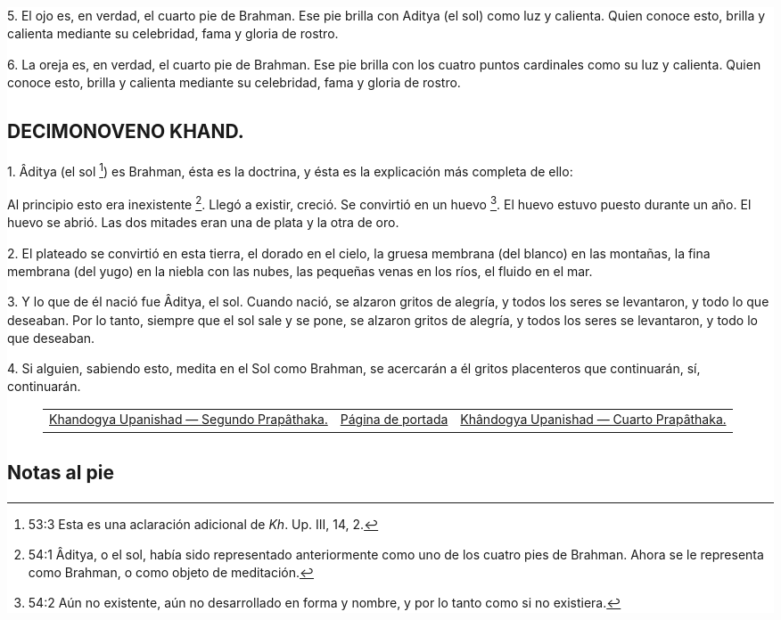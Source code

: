 5\. El ojo es, en verdad, el cuarto pie de Brahman. Ese pie brilla con Aditya (el sol) como luz y calienta. Quien conoce esto, brilla y calienta mediante su celebridad, fama y gloria de rostro.

6\. La oreja es, en verdad, el cuarto pie de Brahman. Ese pie brilla con los cuatro puntos cardinales como su luz y calienta. Quien conoce esto, brilla y calienta mediante su celebridad, fama y gloria de rostro.

## DECIMONOVENO KHAND.

1\. Âditya (el sol [^191]) es Brahman, ésta es la doctrina, y ésta es la explicación más completa de ello:

Al principio esto era inexistente [^192]. Llegó a existir, creció. Se convirtió en un huevo [^193]. El huevo estuvo puesto durante un año. El huevo se abrió. Las dos mitades eran una de plata y la otra de oro.

2\. El plateado se convirtió en esta tierra, el dorado en el cielo, la gruesa membrana (del blanco) en las montañas, la fina membrana (del yugo) en la niebla con las nubes, las pequeñas venas en los ríos, el fluido en el mar.

3\. Y lo que de él nació fue Âditya, el sol. Cuando nació, se alzaron gritos de alegría, y todos los seres se levantaron, y todo lo que deseaban. Por lo tanto, siempre que el sol sale y se pone, se alzaron gritos de alegría, y todos los seres se levantaron, y todo lo que deseaban.

4\. Si alguien, sabiendo esto, medita en el Sol como Brahman, se acercarán a él gritos placenteros que continuarán, sí, continuarán.

<figure class="table chapter-navigator">
  <table>
    <tbody>
      <tr>
        <td>
        <a href="/es/book/Hinduism/The_Upanishads_Part_I/Khandogya_2">
          <span class="mdi mdi-arrow-left-drop-circle"></span><span class="pl-2">Khandogya Upanishad — Segundo Prapâthaka.</span>
        </a>
        </td>
        <td>
        <a href="/es/book/Hinduism/The_Upanishads_Part_I">
          <span class="mdi mdi-book-open-variant"></span><span class="pl-2">Página de portada</span>
        </a>
        </td>
        <td>
        <a href="/es/book/Hinduism/The_Upanishads_Part_I/Khandogya_4">
          <span class="pr-2">Khândogya Upanishad — Cuarto Prapâthaka.</span><span class="mdi mdi-arrow-right-drop-circle"></span>
        </a>
        </td>
      </tr>
    </tbody>
  </table>
</figure>

## Notas al pie


[^159]: 38:1 Después de las diversas meditaciones sobre el sacrificio Sâma-veda, a continuación se debe meditar en el sol, como esencial para la realización de todos los sacrificios.
[^160]: 38:2 Todos se deleitan en el sol, como la recompensa más alta de todos los sacrificios.
[^161]: 38:3 No estoy seguro de si este pasaje está correctamente traducido. Rajendralal Mitra habla de un bambú arqueado, del cual la atmósfera cuelga como una colmena, cuyos vapores son los huevos. Apûpa significa pastel y podría significar colmena. Para comprender el símil, debemos tener una idea más clara de la construcción de la antigua colmena.
[^162]: 38:4 Annâdya, explicado como alimento, pero más probablemente significando poder para comer, apetito, salud. Véase III, 13, 1.
[^163]: 38:5 El comentarista explica: Los versos <i>Ri</i><i>k</i>, al formar parte del ceremonial, realizan el sacrificio. El sacrificio (la flor), al estar rodeado por los versos <i>Ri</i><i>k</i> (abejas), libera su esencia, el néctar. Esta esencia consiste en todas las recompensas que se obtienen mediante el sacrificio, y como estas recompensas se disfrutarán en el p. 39 mundo venidero y en el sol, se dice que esa esencia o néctar asciende al sol.
[^164]: 39:1 Como no existe un sacrificio propiamente dicho del Atharva-veda, tenemos, correspondiente a los himnos del Atharva-veda, el llamado quinto Veda (pág. 40), el Itihâsa-purâ<i>n</i>a. Este puede referirse a la colección de leyendas y tradiciones, o al antiguo libro de tradiciones. En cualquier caso, se considera un solo Purâ<i>n</i>a, no tantos. Estas antiguas historias se repetían en el sacrificio de Asvamedha durante las llamadas noches de Pariplava. Muchas de ellas se han conservado en los Brâhma<i>n</i>as; otras, de forma más moderna, en el Mahâbhârata. Véase Weber, Indische Studien, I, pág. 258, nota.
[^165]: 41:1 El comentarista explica esto de otra manera. Lo interpreta como que, cuando los Vasus se han ido al sol y ven que no hay oportunidad de disfrutar de ese color, descansan; pero cuando ven que sí hay oportunidad de disfrutarlo, se esfuerzan por conseguirlo. Creo que aquí el color se interpreta como el color de la mañana, por el que entran los Vasus y del que vuelven a salir.
[^166]: 41:2 1. Este: Vasus: rojo: Agni. 2. Sur: Rudras: blanco: Indra. 3. Oeste: Âditya: oscuro: Varu<i>n</i>a. 4. Norte: Marut: muy oscuro: Soma. 5. Arriba: Sâdhya: centro: Brahman.
[^167]: 43:1 El significado de los cinco Khandas del 6 al 10 es claro, pues pretenden mostrar que quien conoce o medita en los sacrificios descritos anteriormente, disfruta de su recompensa en diferentes mundos con los Vasus, Rudras, etc., durante ciertos períodos de tiempo, hasta que finalmente alcanza el verdadero Brahman. De estos períodos, se supone que cada uno sucesivo tiene una duración el doble de la del anterior. Esto se expresa imaginando una migración del sol de este a sur, oeste, norte y cenit. Cada cambio del sol marca un nuevo mundo, y la duración de cada mundo sucesivo se calcula como el doble de la duración del anterior. Ideas similares han sido desarrolladas más completamente en los Purâ<i>n</i>as, y el comentarista se esfuerza mucho por eliminar las aparentes contradicciones entre los relatos Paurâ<i>n</i>ik y Vaidik, siguiendo, como señala Ânanda<i>g</i>ñânagiri, el Dravi<i>d</i>â<i>k</i>ârya (p. 173, l. 13).
[^168]: 44:1 Cf. <i>Kh</i>. Arriba. VIII, 4, 2.
[^169]: 44:2 Esta era la costumbre antigua, no la actual, dice Ânandagiri. Ahora es un â<i>k</i>ârya quien debe enseñar a sus alumnos, no el padre.
[^170]: 44:3 El Gâyatrî es ​​una de las métricas sagradas, y aquí se medita en él como Brahman. Se usa en el sentido de verso y como nombre de un himno famoso. El Gâyatrî es ​​a menudo alabado como la métrica más poderosa, y todo lo que se puede obtener mediante la recitación de sus versos se describe como su logro. La etimología de gâyatrî, de gai y trâ, es, por supuesto, fantasiosa.
[^171]: 45:1 El prâ<i>n</i>as puede referirse a los cinco sentidos, como se explica en <i>Kh</i>. I, 2, 1; II, 7, 1; o a las cinco respiraciones, como se explica inmediatamente después en III, 13, 1. El comentarista ve en ellos todo lo que existe aquí (<i>Kh</i>. Up. III, 15, 4), y así establece la semejanza entre el cuerpo y el Gâyatrî. Como el Gâyatrî es ​​la tierra, la tierra el cuerpo y el cuerpo el corazón, el Gâyatrî debe considerarse, en definitiva, como el corazón.
[^172]: 45:2 Los cuatro pies se explican como los cuatro cuartos del metro Gâyatrî, de seis sílabas cada uno. El Gâyatrî en realidad consta de tres pies de ocho sílabas cada uno.
[^173]: 45:3 El Gâyatrî ha sido identificado con todos los seres, con el habla, la tierra, el cuerpo, el corazón y los aires vitales, y por lo tanto se le llama séxtuple. Así, al menos, es como el comentarista explica el epíteto «séxtuple».
[^174]: 45:4 De Brahman modificado como Gâyatrî, que tiene cuatro pies y es séxtuple.
[^175]: 45:5 El verdadero Brahman, no modificado por la forma y el nombre.
[^176]: 46:1 La meditación en las cinco puertas y los cinco guardianes de las puertas del corazón tiene como objetivo estar subordinada a la meditación en Brahman, como el éter en el corazón, el cual, como se dice al final, es realmente visto y oído por los sentidos como estando dentro del corazón.
[^177]: 47:1 La presencia de Brahman en el corazón del hombre no debe basarse únicamente en el testimonio de la revelación, sino que aquí debe establecerse mediante la evidencia de los sentidos. Por pueril que nos parezca el argumento, demuestra en todo caso la profunda reflexión de los antiguos brahmanes sobre el problema de la evidencia de lo invisible.
[^178]: 47:2 Ese calor debe provenir de algo, así como el humo proviene del fuego, y se supone que ese algo es Brahman en el corazón.
[^179]: 47:3 Cfr. Ait. Arkansas. III, 2, 4, 11-13.
[^180]: 48:1 <i>G</i>alân se explica con <i>g</i>a, nacido, la, absorbido, y an, respirando. Es un término artificial, pero plenamente reconocido por la escuela Vedânta, y siempre se explica de esta manera.
[^181]: 48:2 O el que tiene fe y no duda, obtendrá esto.
[^182]: 48:3 Este capítulo se cita frecuentemente como el <i>S</i>â<i>n</i><i>d</i>ilya-vidyâ, Vedântasâra, init; Vedânta-sûtra III, 3, 31.
[^183]: 49:1 El objeto de esta sección, el Ko<i>s</i>avi<i>g</i>ñâna, es mostrar cómo se ha de cumplir la promesa hecha en III, 13, 6, 'que un hijo fuerte nacería en la familia de un hombre'.
[^184]: 49:2 El comentarista explica estos nombres de la siguiente manera: Debido a que la gente ofrece libaciones (<i>g</i>uhvati), volviéndose hacia el este, se le llama <i>G</i>uhû. Debido a que los malhechores sufren (sahante) en la ciudad de Yama, que está al sur, se le llama Sahamânâ. El sector occidental se llama Râ<i>g</i>ñî, ya sea por ser sagrado para el rey Varu<i>n</i>a (râ<i>g</i>an), o por el color rojo (râ<i>g</i>a) del crepúsculo. El norte se llama Subhûtâ, porque allí residen seres adinerados (bhûtimat), como Kuvera, etc.
[^185]: 49:3 Aquí se pronunciarán los nombres de los hijos.
[^186]: 50:1 El objeto de este Kha<i>n</i><i>d</i>a es mostrar cómo obtener una larga vida, como se prometió antes.
[^187]: 51:1 Aquí tenemos una representación del sacrificio tal como se realiza sin ninguna ceremonia, y tal como a menudo se representa cuando es realizado sólo con el pensamiento por un hombre que vive en el bosque.
[^188]: 52:1 La curiosa coincidencia entre K<i>ri</i>sh<i>n</i>a Devakîputra, mencionado aquí como alumno de Ghora Âṅgirasa, y el famoso K<i>ri</i>sh<i>n</i>a, hijo de Devakî, fue señalada por primera vez por Colebrooke, Miscell. Essays, II, 177. Es difícil determinar si se trata de algo más que una coincidencia. Ciertamente, no podemos extraer otras conclusiones que las indicadas por Colebrooke, de que podrían haberse inventado nuevas fábulas que elevan a este personaje a la categoría de dios. No sabemos absolutamente nada del antiguo Krishna Devakîputra excepto que fue alumno de Ghora Âṅgirasa, ni parece que los brahmanes posteriores hayan intentado conectar a su divino Krishna, el hijo de Vasudeva, con el Krishna Devakîputra de nuestro Upanishad. Esto es aún más notable porque el autor de los Sâ<i>n</i><i>d</i>ilya-sûtras, por ejemplo, quien está muy ansioso por encontrar una autoridad <i>s</i>rauta para la adoración de K<i>ri</i>sh<i>n</i>a Vâsudeva como la deidad suprema, tuvo que contentarse con citar compilaciones modernas como el Nârâya<i>n</i>opanishad, Atharva<i>s</i>iras, VI, 9, brahma<i>n</i>yo devakîputro, brahmanyo madhusûdana<i>h</i> (véase Sâ<i>n</i><i>d</i>ilya-sûtras, ed. Ballantyne, pág. 36, traducido por Cowell, pág. 51), sin aventurarse a referirse a la K<i>ri</i>sh<i>n</i>a Devakîputra del Khândogya-upanishad. La aparición de nombres como K<i>ri</i>sh<i>n</i>a, Vâsudeva, Madhusûdanah etiqueta a los Upanishads, como el Âtmabodha-upanishad, como modernos (Colebrooke, Essays, 1, 101), y la misma observación se aplica, como Weber ha demostrado, al Gopâlatâpanî-upanishad (Bibliotheca Indica, No. 183), donde de hecho encontramos nombres como <i>S</i>rîk<i>ri</i>sh<i>n</i>a Govinda, Gopî<i>g</i>anavallabha, Devakyâm gâtâ<i>h</i> (p. 38), etc. El profesor Weber ha tratado estas cuestiones muy detalladamente, pero no me queda del todo claro si desea ir más allá de Colebrooke y admitir algo más que una similitud de nombre entre el alumno de Ghora Âṅgirasa y el amigo de las Gopîs.
[^189]: 53:1 Que recite estos tres versículos.
[^190]: 53:2 Ambos versos tuvieron que traducirse aquí según su interpretación escolástica, pero originalmente tenían un significado totalmente distinto. Incluso el texto fue alterado, cambiando divâ por divi y sva<i>h</i> por sve. El primero proviene de un himno dirigido a Indra, quien, tras vencer las nubes oscuras, devuelve la luz del sol. Al hacerlo, el pueblo vuelve a ver, como dice el poeta, la luz diaria de la semilla antigua (de la que nace el sol), que brilla en el cielo. El otro verso pertenece a un himno dirigido al sol. Su significado simple es: «Viendo por encima de la oscuridad (de la noche) la luz naciente, el Sol, brillante entre los brillantes, llegamos a la luz más alta».
[^191]: 53:3 Esta es una aclaración adicional de <i>Kh</i>. Up. III, 14, 2.
[^192]: 54:1 Âditya, o el sol, había sido representado anteriormente como uno de los cuatro pies de Brahman. Ahora se le representa como Brahman, o como objeto de meditación.
[^193]: 54:2 Aún no existente, aún no desarrollado en forma y nombre, y por lo tanto como si no existiera.
[^194]: 55:1 Â<i>n</i><i>d</i>a en lugar de a<i>n</i><i>d</i>a se explica como una irregularidad védica. Una cosmogonía similar se encuentra en el Libro de la Ley de Manu, I, 12 y siguientes. Véase Kellgren, Mythus de ovo mundano, Helsingfors, 1849.